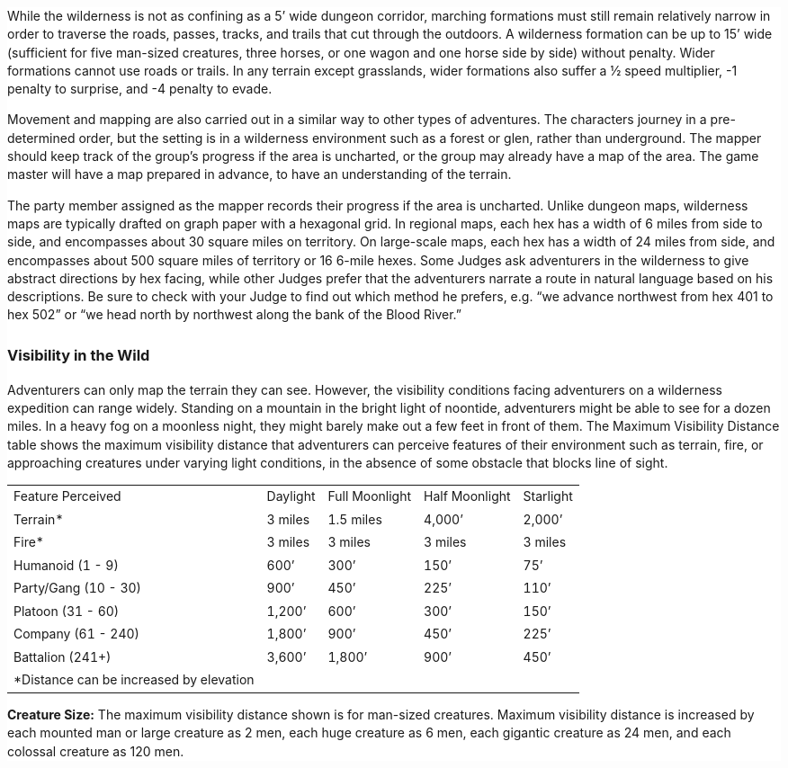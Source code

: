 While the wilderness is not as confining as a 5’ wide dungeon corridor, marching formations must still remain relatively narrow in order to traverse the roads, passes, tracks, and trails that cut through the outdoors. A wilderness formation can be up to 15’ wide (sufficient for five man-sized creatures, three horses, or one wagon and one horse side by side) without penalty. Wider formations cannot use roads or trails. In any terrain except grasslands, wider formations also suffer a ½ speed multiplier, -1 penalty to surprise, and -4 penalty to evade.

Movement and mapping are also carried out in a similar way to other types of adventures. The characters journey in a pre-determined order, but the setting is in a wilderness environment such as a forest or glen, rather than underground. The mapper should keep track of the group’s progress if the area is uncharted, or the group may already have a map of the area. The game master will have a map prepared in advance, to have an understanding of the terrain.

The party member assigned as the mapper records their progress if the area is uncharted. Unlike dungeon maps, wilderness maps are typically drafted on graph paper with a hexagonal grid. In regional maps, each hex has a width of 6 miles from side to side, and encompasses about 30 square miles on territory. On large-scale maps, each hex has a width of 24 miles from side, and encompasses about 500 square miles of territory or 16 6-mile hexes. Some Judges ask adventurers in the wilderness to give abstract directions by hex facing, while other Judges prefer that the adventurers narrate a route in natural language based on his descriptions. Be sure to check with your Judge to find out which method he prefers, e.g. “we advance northwest from hex 401 to hex 502” or “we head north by northwest along the bank of the Blood River.”

### Visibility in the Wild

Adventurers can only map the terrain they can see. However, the visibility conditions facing adventurers on a wilderness expedition can range widely. Standing on a mountain in the bright light of noontide, adventurers might be able to see for a dozen miles. In a heavy fog on a moonless night, they might barely make out a few feet in front of them. The Maximum Visibility Distance table shows the maximum visibility distance that adventurers can perceive features of their environment such as terrain, fire, or approaching creatures under varying light conditions, in the absence of some obstacle that blocks line of sight.

|  |  |  |  |  |
| --- | --- | --- | --- | --- |
| Feature  Perceived | Daylight | Full  Moonlight | Half  Moonlight | Starlight |
| Terrain\* | 3 miles | 1.5 miles | 4,000’ | 2,000’ |
| Fire\* | 3 miles | 3 miles | 3 miles | 3 miles |
| Humanoid (1 - 9) | 600’ | 300’ | 150’ | 75’ |
| Party/Gang (10 - 30) | 900’ | 450’ | 225’ | 110’ |
| Platoon (31 - 60) | 1,200’ | 600’ | 300’ | 150’ |
| Company (61 - 240) | 1,800’ | 900’ | 450’ | 225’ |
| Battalion (241+) | 3,600’ | 1,800’ | 900’ | 450’ |
| \*Distance can be increased by elevation | | | | |

**Creature Size:** The maximum visibility distance shown is for man-sized creatures. Maximum visibility distance is increased by each mounted man or large creature as 2 men, each huge creature as 6 men, each gigantic creature as 24 men, and each colossal creature as 120 men.
